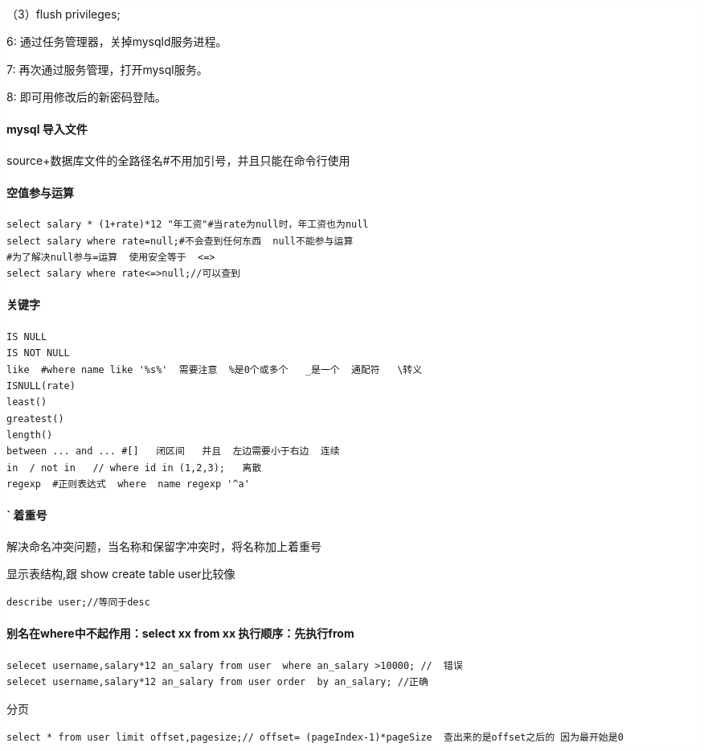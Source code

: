 （3）flush privileges;

6: 通过任务管理器，关掉mysqld服务进程。 

7: 再次通过服务管理，打开mysql服务。 

8: 即可用修改后的新密码登陆。

#### mysql 导入文件

source+数据库文件的全路径名#不用加引号，并且只能在命令行使用

#### 空值参与运算

```mysql
select salary * (1+rate)*12 "年工资"#当rate为null时，年工资也为null
select salary where rate=null;#不会查到任何东西  null不能参与运算
#为了解决null参与=运算  使用安全等于  <=>    
select salary where rate<=>null;//可以查到
```

#### 关键字

```mysql
IS NULL 
IS NOT NULL
like  #where name like '%s%'  需要注意  %是0个或多个   _是一个  通配符   \转义
ISNULL(rate)
least()
greatest()
length()
between ... and ... #[]   闭区间   并且  左边需要小于右边  连续
in  / not in   // where id in (1,2,3);   离散
regexp  #正则表达式  where  name regexp '^a'
```



#### `  着重号

解决命名冲突问题，当名称和保留字冲突时，将名称加上着重号

显示表结构,跟 show create table user比较像

```mysql
describe user;//等同于desc
```

#### 别名在where中不起作用：select  xx from xx   执行顺序：先执行from 

```mysql
selecet username,salary*12 an_salary from user  where an_salary >10000; //  错误
selecet username,salary*12 an_salary from user order  by an_salary; //正确
```

分页

```mysql
select * from user limit offset,pagesize;// offset= (pageIndex-1)*pageSize  查出来的是offset之后的 因为最开始是0
```
